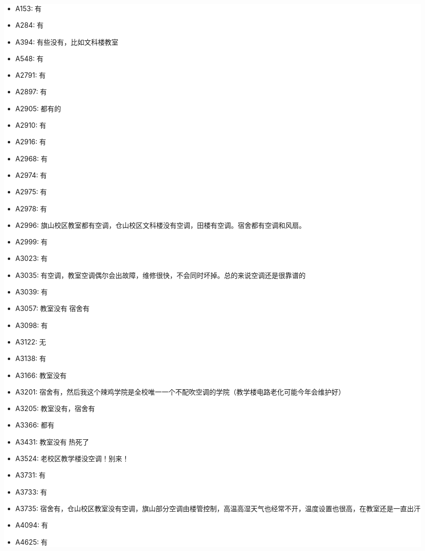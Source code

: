 - A153: 有

- A284: 有

- A394: 有些没有，比如文科楼教室

- A548: 有

- A2791: 有

- A2897: 有

- A2905: 都有的

- A2910: 有

- A2916: 有

- A2968: 有

- A2974: 有

- A2975: 有

- A2978: 有

- A2996: 旗山校区教室都有空调，仓山校区文科楼没有空调，田楼有空调。宿舍都有空调和风扇。

- A2999: 有

- A3023: 有

- A3035: 有空调，教室空调偶尔会出故障，维修很快，不会同时坏掉。总的来说空调还是很靠谱的

- A3039: 有

- A3057: 教室没有 宿舍有

- A3098: 有

- A3122: 无

- A3138: 有

- A3166: 教室没有

- A3201: 宿舍有，然后我这个辣鸡学院是全校唯一一个不配吹空调的学院（教学楼电路老化可能今年会维护好）

- A3205: 教室没有，宿舍有

- A3366: 都有

- A3431: 教室没有 热死了

- A3524: 老校区教学楼没空调！别来！

- A3731: 有

- A3733: 有

- A3735: 宿舍有，仓山校区教室没有空调，旗山部分空调由楼管控制，高温高湿天气也经常不开，温度设置也很高，在教室还是一直出汗

- A4094: 有

- A4625: 有
